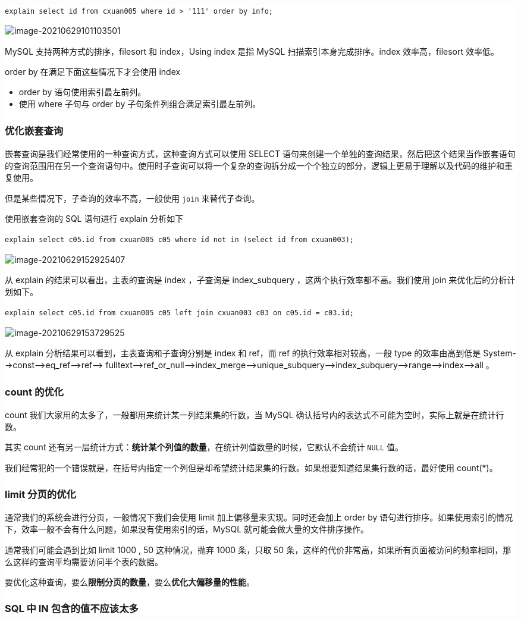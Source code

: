 ```mysql
explain select id from cxuan005 where id > '111' order by info;
```

![image-20210629101103501](https://tva1.sinaimg.cn/large/008i3skNgy1gsmfpleacxj31jy06udi7.jpg)

MySQL 支持两种方式的排序，filesort 和 index，Using index 是指 MySQL 扫描索引本身完成排序。index 效率高，filesort 效率低。

order by 在满足下面这些情况下才会使用 index

* order by 语句使用索引最左前列。
* 使用 where 子句与 order by 子句条件列组合满足索引最左前列。

### 优化嵌套查询

嵌套查询是我们经常使用的一种查询方式，这种查询方式可以使用 SELECT 语句来创建一个单独的查询结果，然后把这个结果当作嵌套语句的查询范围用在另一个查询语句中。使用时子查询可以将一个复杂的查询拆分成一个个独立的部分，逻辑上更易于理解以及代码的维护和重复使用。

但是某些情况下，子查询的效率不高，一般使用 `join` 来替代子查询。

使用嵌套查询的 SQL 语句进行 explain 分析如下

```mysql
explain select c05.id from cxuan005 c05 where id not in (select id from cxuan003);
```

![image-20210629152925407](https://tva1.sinaimg.cn/large/008i3skNgy1gsmfpm9ch1j31uu07itc3.jpg)

从 explain 的结果可以看出，主表的查询是 index ，子查询是 index_subquery ，这两个执行效率都不高。我们使用 join 来优化后的分析计划如下。

```mysql
explain select c05.id from cxuan005 c05 left join cxuan003 c03 on c05.id = c03.id;
```

![image-20210629153729525](https://tva1.sinaimg.cn/large/008i3skNgy1gsmfpjhqt6j31nm07ytbs.jpg)

从 explain 分析结果可以看到，主表查询和子查询分别是 index 和 ref，而 ref 的执行效率相对较高，一般 type 的效率由高到低是 System-->const-->eq_ref-->ref--> fulltext-->ref_or_null-->index_merge-->unique_subquery-->index_subquery-->range-->index-->all 。

### count 的优化

count 我们大家用的太多了，一般都用来统计某一列结果集的行数，当 MySQL 确认括号内的表达式不可能为空时，实际上就是在统计行数。

其实 count 还有另一层统计方式：**统计某个列值的数量**，在统计列值数量的时候，它默认不会统计 `NULL` 值。

我们经常犯的一个错误就是，在括号内指定一个列但是却希望统计结果集的行数。如果想要知道结果集行数的话，最好使用 count(*)。

### limit 分页的优化

通常我们的系统会进行分页，一般情况下我们会使用 limit 加上偏移量来实现。同时还会加上 order by 语句进行排序。如果使用索引的情况下，效率一般不会有什么问题，如果没有使用索引的话，MySQL 就可能会做大量的文件排序操作。

通常我们可能会遇到比如 limit 1000 , 50 这种情况，抛弃 1000 条，只取 50 条，这样的代价非常高，如果所有页面被访问的频率相同，那么这样的查询平均需要访问半个表的数据。

要优化这种查询，要么**限制分页的数量**，要么**优化大偏移量的性能**。

### SQL 中 IN 包含的值不应该太多
